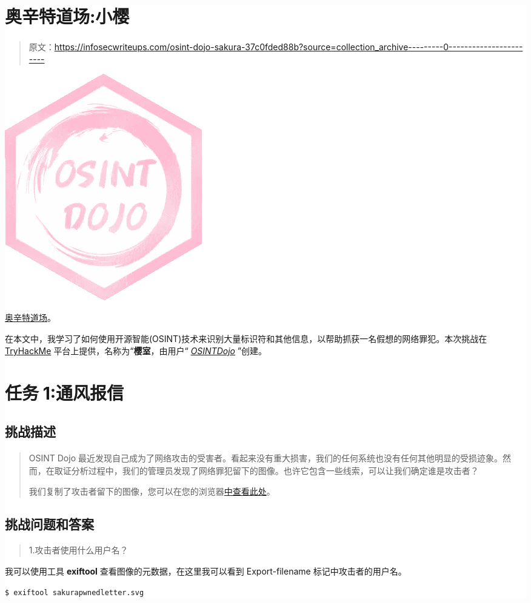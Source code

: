 # 奥辛特道场:小樱

> 原文：<https://infosecwriteups.com/osint-dojo-sakura-37c0fded88b?source=collection_archive---------0----------------------->

![](img/e0442896475e7aa66016d4879585e2df.png)

[奥辛特道场](https://raw.githubusercontent.com/OsintDojo/public/main/SakuraLogo.png)。

在本文中，我学习了如何使用开源智能(OSINT)技术来识别大量标识符和其他信息，以帮助抓获一名假想的网络罪犯。本次挑战在 [TryHackMe](https://tryhackme.com/) 平台上提供，名称为“**樱室**，由用户“ [*OSINTDojo*](https://tryhackme.com/p/OSINTDojo) ”创建。

# 任务 1:通风报信

## 挑战描述

> OSINT Dojo 最近发现自己成为了网络攻击的受害者。看起来没有重大损害，我们的任何系统也没有任何其他明显的受损迹象。然而，在取证分析过程中，我们的管理员发现了网络罪犯留下的图像。也许它包含一些线索，可以让我们确定谁是攻击者？
> 
> 我们复制了攻击者留下的图像，您可以在您的浏览器[中查看此处](https://raw.githubusercontent.com/OsintDojo/public/3f178408909bc1aae7ea2f51126984a8813b0901/sakurapwnedletter.svg)。

## 挑战问题和答案

> 1.攻击者使用什么用户名？

我可以使用工具 **exiftool** 查看图像的元数据，在这里我可以看到 Export-filename 标记中攻击者的用户名。

```
$ exiftool sakurapwnedletter.svg 
```
